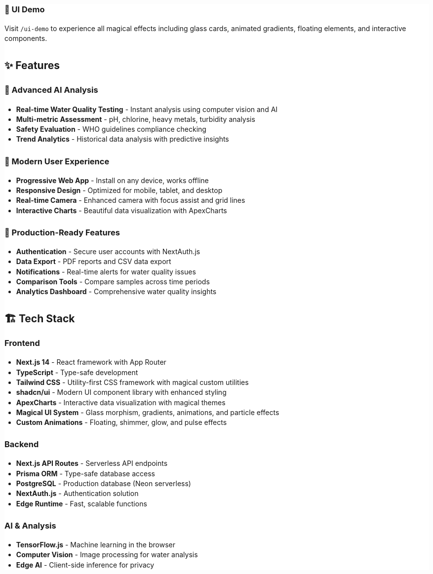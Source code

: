 ### 🎯 UI Demo
Visit `/ui-demo` to experience all magical effects including glass cards, animated gradients, floating elements, and interactive components.

## ✨ Features

### 🔬 Advanced AI Analysis
- **Real-time Water Quality Testing** - Instant analysis using computer vision and AI
- **Multi-metric Assessment** - pH, chlorine, heavy metals, turbidity analysis
- **Safety Evaluation** - WHO guidelines compliance checking
- **Trend Analytics** - Historical data analysis with predictive insights

### 📱 Modern User Experience
- **Progressive Web App** - Install on any device, works offline
- **Responsive Design** - Optimized for mobile, tablet, and desktop
- **Real-time Camera** - Enhanced camera with focus assist and grid lines
- **Interactive Charts** - Beautiful data visualization with ApexCharts

### 🚀 Production-Ready Features
- **Authentication** - Secure user accounts with NextAuth.js
- **Data Export** - PDF reports and CSV data export
- **Notifications** - Real-time alerts for water quality issues
- **Comparison Tools** - Compare samples across time periods
- **Analytics Dashboard** - Comprehensive water quality insights

## 🏗️ Tech Stack

### Frontend
- **Next.js 14** - React framework with App Router
- **TypeScript** - Type-safe development  
- **Tailwind CSS** - Utility-first CSS framework with magical custom utilities
- **shadcn/ui** - Modern UI component library with enhanced styling
- **ApexCharts** - Interactive data visualization with magical themes
- **Magical UI System** - Glass morphism, gradients, animations, and particle effects
- **Custom Animations** - Floating, shimmer, glow, and pulse effects

### Backend
- **Next.js API Routes** - Serverless API endpoints
- **Prisma ORM** - Type-safe database access
- **PostgreSQL** - Production database (Neon serverless)
- **NextAuth.js** - Authentication solution
- **Edge Runtime** - Fast, scalable functions

### AI & Analysis
- **TensorFlow.js** - Machine learning in the browser
- **Computer Vision** - Image processing for water analysis
- **Edge AI** - Client-side inference for privacy
